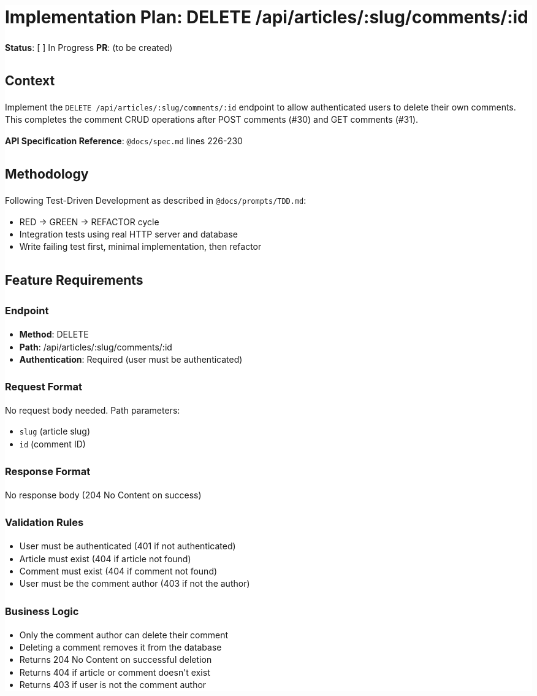 # Implementation Plan: DELETE /api/articles/:slug/comments/:id

**Status**: [ ] In Progress
**PR**: (to be created)

## Context

Implement the `DELETE /api/articles/:slug/comments/:id` endpoint to allow authenticated users to delete their own comments. This completes the comment CRUD operations after POST comments (#30) and GET comments (#31).

**API Specification Reference**: `@docs/spec.md` lines 226-230

## Methodology

Following Test-Driven Development as described in `@docs/prompts/TDD.md`:
- RED → GREEN → REFACTOR cycle
- Integration tests using real HTTP server and database
- Write failing test first, minimal implementation, then refactor

## Feature Requirements

### Endpoint
- **Method**: DELETE
- **Path**: /api/articles/:slug/comments/:id
- **Authentication**: Required (user must be authenticated)

### Request Format
No request body needed. Path parameters:
- `slug` (article slug)
- `id` (comment ID)

### Response Format
No response body (204 No Content on success)

### Validation Rules
- User must be authenticated (401 if not authenticated)
- Article must exist (404 if article not found)
- Comment must exist (404 if comment not found)
- User must be the comment author (403 if not the author)

### Business Logic
- Only the comment author can delete their comment
- Deleting a comment removes it from the database
- Returns 204 No Content on successful deletion
- Returns 404 if article or comment doesn't exist
- Returns 403 if user is not the comment author
